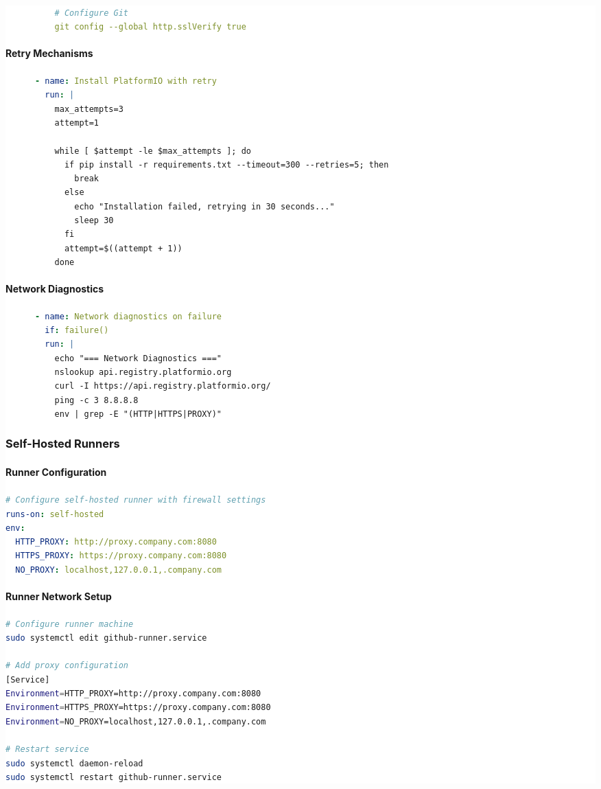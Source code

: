 ```yaml
          # Configure Git
          git config --global http.sslVerify true
```

#### Retry Mechanisms
```yaml
      - name: Install PlatformIO with retry
        run: |
          max_attempts=3
          attempt=1
          
          while [ $attempt -le $max_attempts ]; do
            if pip install -r requirements.txt --timeout=300 --retries=5; then
              break
            else
              echo "Installation failed, retrying in 30 seconds..."
              sleep 30
            fi
            attempt=$((attempt + 1))
          done
```

#### Network Diagnostics
```yaml
      - name: Network diagnostics on failure
        if: failure()
        run: |
          echo "=== Network Diagnostics ==="
          nslookup api.registry.platformio.org
          curl -I https://api.registry.platformio.org/
          ping -c 3 8.8.8.8
          env | grep -E "(HTTP|HTTPS|PROXY)"
```

### Self-Hosted Runners

#### Runner Configuration
```yaml
# Configure self-hosted runner with firewall settings
runs-on: self-hosted
env:
  HTTP_PROXY: http://proxy.company.com:8080
  HTTPS_PROXY: https://proxy.company.com:8080
  NO_PROXY: localhost,127.0.0.1,.company.com
```

#### Runner Network Setup
```bash
# Configure runner machine
sudo systemctl edit github-runner.service

# Add proxy configuration
[Service]
Environment=HTTP_PROXY=http://proxy.company.com:8080
Environment=HTTPS_PROXY=https://proxy.company.com:8080
Environment=NO_PROXY=localhost,127.0.0.1,.company.com

# Restart service
sudo systemctl daemon-reload
sudo systemctl restart github-runner.service
```
